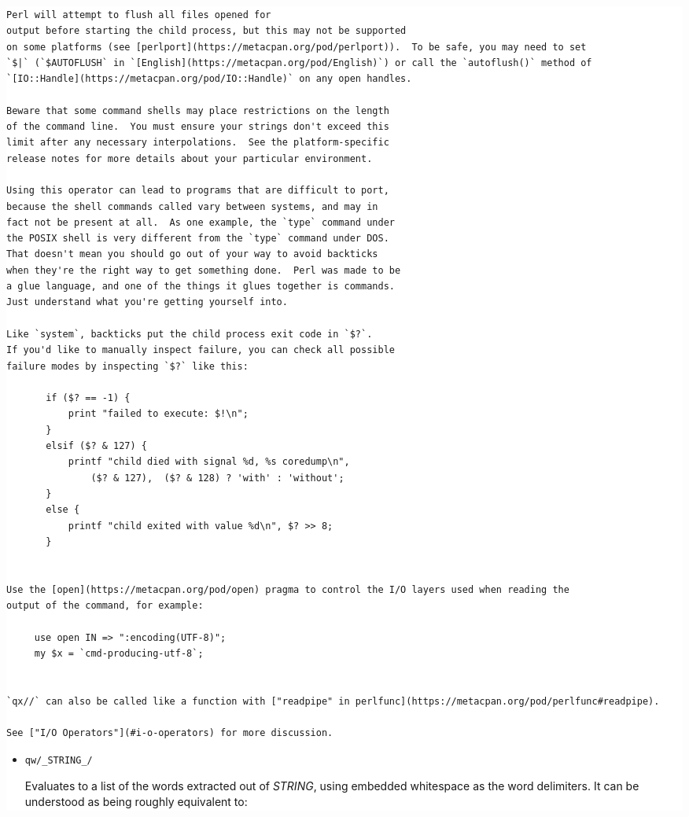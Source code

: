     Perl will attempt to flush all files opened for
    output before starting the child process, but this may not be supported
    on some platforms (see [perlport](https://metacpan.org/pod/perlport)).  To be safe, you may need to set
    `$|` (`$AUTOFLUSH` in `[English](https://metacpan.org/pod/English)`) or call the `autoflush()` method of
    `[IO::Handle](https://metacpan.org/pod/IO::Handle)` on any open handles.

    Beware that some command shells may place restrictions on the length
    of the command line.  You must ensure your strings don't exceed this
    limit after any necessary interpolations.  See the platform-specific
    release notes for more details about your particular environment.

    Using this operator can lead to programs that are difficult to port,
    because the shell commands called vary between systems, and may in
    fact not be present at all.  As one example, the `type` command under
    the POSIX shell is very different from the `type` command under DOS.
    That doesn't mean you should go out of your way to avoid backticks
    when they're the right way to get something done.  Perl was made to be
    a glue language, and one of the things it glues together is commands.
    Just understand what you're getting yourself into.

    Like `system`, backticks put the child process exit code in `$?`.
    If you'd like to manually inspect failure, you can check all possible
    failure modes by inspecting `$?` like this:

           if ($? == -1) {
               print "failed to execute: $!\n";
           }
           elsif ($? & 127) {
               printf "child died with signal %d, %s coredump\n",
                   ($? & 127),  ($? & 128) ? 'with' : 'without';
           }
           else {
               printf "child exited with value %d\n", $? >> 8;
           }
        

    Use the [open](https://metacpan.org/pod/open) pragma to control the I/O layers used when reading the
    output of the command, for example:

         use open IN => ":encoding(UTF-8)";
         my $x = `cmd-producing-utf-8`;
        

    `qx//` can also be called like a function with ["readpipe" in perlfunc](https://metacpan.org/pod/perlfunc#readpipe).

    See ["I/O Operators"](#i-o-operators) for more discussion.

- `qw/_STRING_/`
  

    Evaluates to a list of the words extracted out of _STRING_, using embedded
    whitespace as the word delimiters.  It can be understood as being roughly
    equivalent to:
